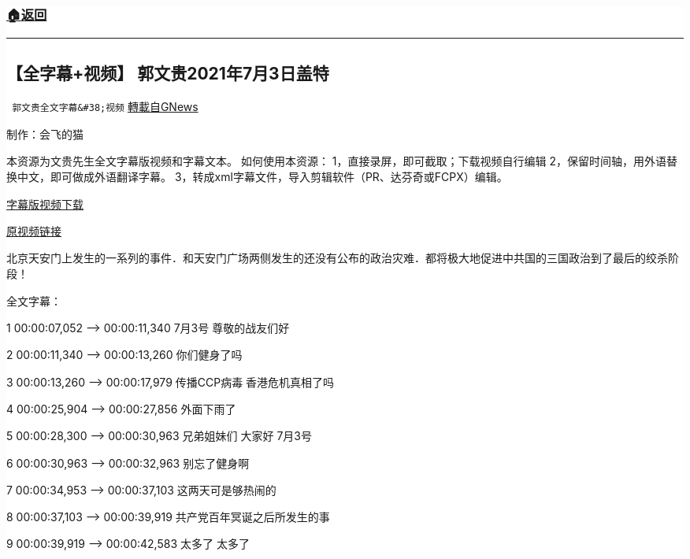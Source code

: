 ###  [:house:返回](README.md)
---


## 【全字幕+视频】 郭文贵2021年7月3日盖特
` 郭文贵全文字幕&#38;视频` [轉載自GNews](https://gnews.org/zh-hans/2644076/)

制作：会飞的猫

本资源为文贵先生全文字幕版视频和字幕文本。
如何使用本资源：
1，直接录屏，即可截取；下载视频自行编辑
2，保留时间轴，用外语替换中文，即可做成外语翻译字幕。
3，转成xml字幕文件，导入剪辑软件（PR、达芬奇或FCPX）编辑。

[字幕版视频下载](https://mega.nz/folder/FA0TkK5T#cOFdrsyYjjkgGihSl67kfQ)

[原视频链接](https://youtu.be/-fgFC_48r9I)

北京天安门上发生的一系列的事件．和天安门广场两侧发生的还没有公布的政治灾难．都将极大地促进中共国的三国政治到了最后的绞杀阶段！
 
全文字幕：
 
1
00:00:07,052 –&gt; 00:00:11,340
7月3号 尊敬的战友们好
 
2
00:00:11,340 –&gt; 00:00:13,260
你们健身了吗
 
3
00:00:13,260 –&gt; 00:00:17,979
传播CCP病毒 香港危机真相了吗
 
4
00:00:25,904 –&gt; 00:00:27,856
外面下雨了
 
5
00:00:28,300 –&gt; 00:00:30,963
兄弟姐妹们 大家好 7月3号
 
6
00:00:30,963 –&gt; 00:00:32,963
别忘了健身啊
 
7
00:00:34,953 –&gt; 00:00:37,103
这两天可是够热闹的
 
8
00:00:37,103 –&gt; 00:00:39,919
共产党百年冥诞之后所发生的事
 
9
00:00:39,919 –&gt; 00:00:42,583
太多了 太多了
 
